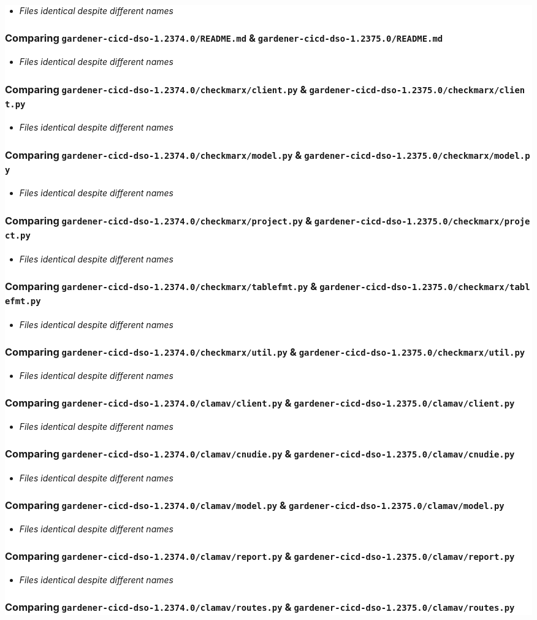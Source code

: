  * *Files identical despite different names*

### Comparing `gardener-cicd-dso-1.2374.0/README.md` & `gardener-cicd-dso-1.2375.0/README.md`

 * *Files identical despite different names*

### Comparing `gardener-cicd-dso-1.2374.0/checkmarx/client.py` & `gardener-cicd-dso-1.2375.0/checkmarx/client.py`

 * *Files identical despite different names*

### Comparing `gardener-cicd-dso-1.2374.0/checkmarx/model.py` & `gardener-cicd-dso-1.2375.0/checkmarx/model.py`

 * *Files identical despite different names*

### Comparing `gardener-cicd-dso-1.2374.0/checkmarx/project.py` & `gardener-cicd-dso-1.2375.0/checkmarx/project.py`

 * *Files identical despite different names*

### Comparing `gardener-cicd-dso-1.2374.0/checkmarx/tablefmt.py` & `gardener-cicd-dso-1.2375.0/checkmarx/tablefmt.py`

 * *Files identical despite different names*

### Comparing `gardener-cicd-dso-1.2374.0/checkmarx/util.py` & `gardener-cicd-dso-1.2375.0/checkmarx/util.py`

 * *Files identical despite different names*

### Comparing `gardener-cicd-dso-1.2374.0/clamav/client.py` & `gardener-cicd-dso-1.2375.0/clamav/client.py`

 * *Files identical despite different names*

### Comparing `gardener-cicd-dso-1.2374.0/clamav/cnudie.py` & `gardener-cicd-dso-1.2375.0/clamav/cnudie.py`

 * *Files identical despite different names*

### Comparing `gardener-cicd-dso-1.2374.0/clamav/model.py` & `gardener-cicd-dso-1.2375.0/clamav/model.py`

 * *Files identical despite different names*

### Comparing `gardener-cicd-dso-1.2374.0/clamav/report.py` & `gardener-cicd-dso-1.2375.0/clamav/report.py`

 * *Files identical despite different names*

### Comparing `gardener-cicd-dso-1.2374.0/clamav/routes.py` & `gardener-cicd-dso-1.2375.0/clamav/routes.py`
